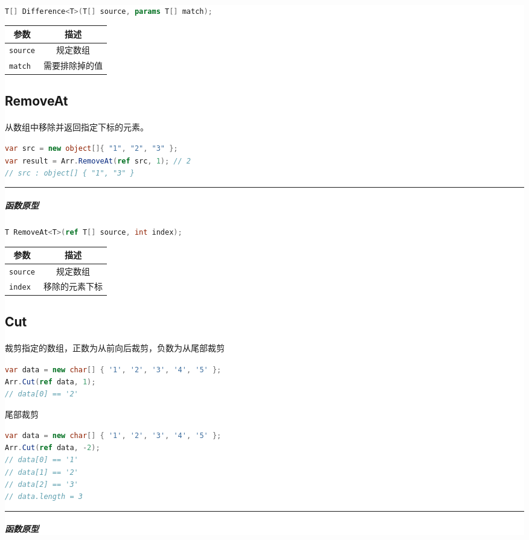 ```csharp
T[] Difference<T>(T[] source, params T[] match);
```

| 参数                            | 描述                 |
| -------------------------------- |:----------------------------:|
| `source`          | 规定数组      |
| `match`           | 需要排除掉的值      |

## RemoveAt

从数组中移除并返回指定下标的元素。

```csharp
var src = new object[]{ "1", "2", "3" };
var result = Arr.RemoveAt(ref src, 1); // 2
// src : object[] { "1", "3" }
```

---
##### 函数原型

```csharp
T RemoveAt<T>(ref T[] source, int index);
```

| 参数                            | 描述                 |
| -------------------------------- |:----------------------------:|
| `source`          | 规定数组      |
| `index`           | 移除的元素下标      |

## Cut

裁剪指定的数组，正数为从前向后裁剪，负数为从尾部裁剪

```csharp
var data = new char[] { '1', '2', '3', '4', '5' };
Arr.Cut(ref data, 1);
// data[0] == '2'
```

尾部裁剪
```csharp
var data = new char[] { '1', '2', '3', '4', '5' };
Arr.Cut(ref data, -2);
// data[0] == '1'
// data[1] == '2'
// data[2] == '3'
// data.length = 3
```

---
##### 函数原型
